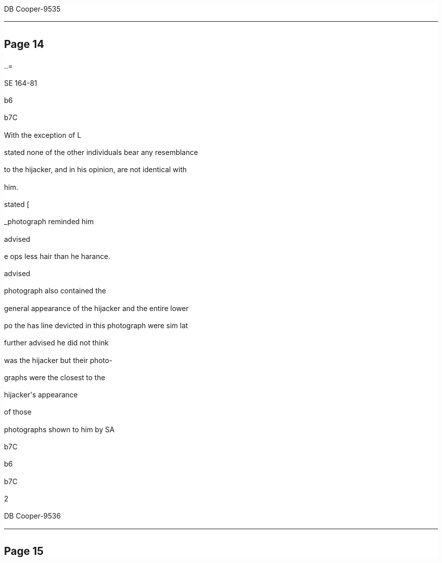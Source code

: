 DB Cooper-9535

---

## Page 14

..=

SE 164-81

b6

b7C

With the exception of L

stated none of the other individuals bear any resemblance

to the hijacker, and in his opinion, are not identical with

him.

stated [

_photograph reminded him

advised

e ops less hair than he harance.

advised

photograph also contained the

general appearance of the hijacker and the entire lower

po the has line devicted in this photograph were sim lat

further advised he did not think

was the hijacker but their photo-

graphs were the closest to the

hijacker's appearance

of those

photographs shown to him by SA

b7C

b6

b7C

2

DB Cooper-9536

---

## Page 15
